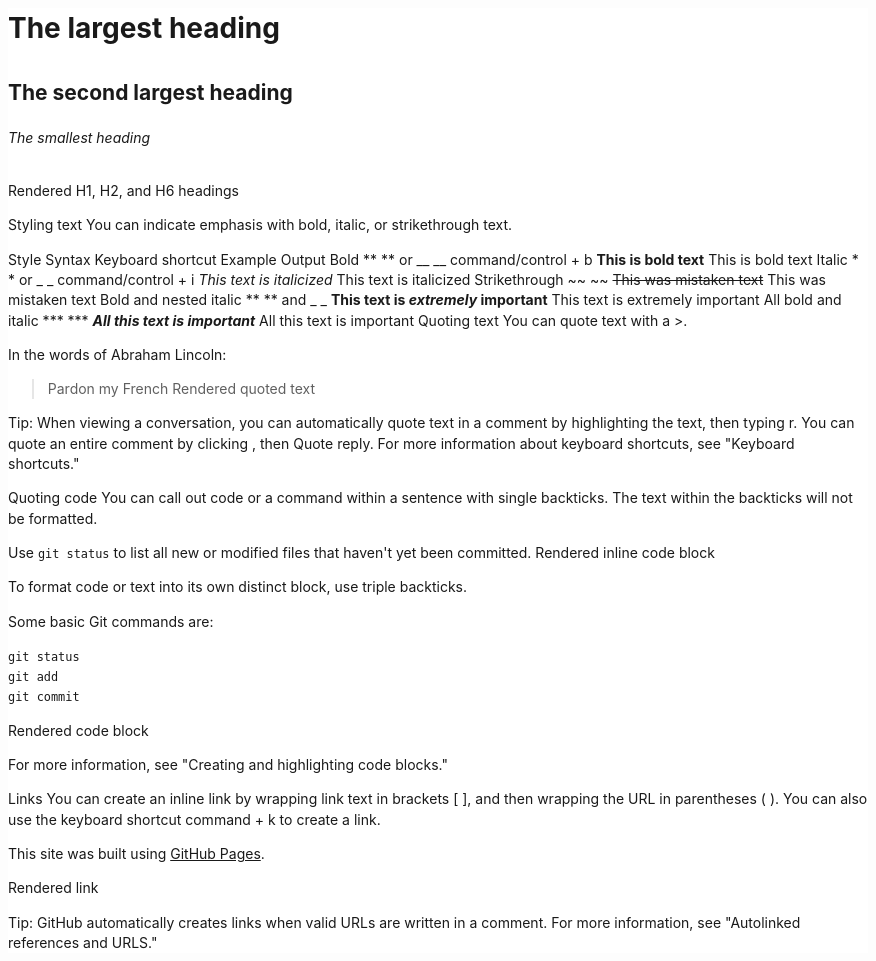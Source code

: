 # The largest heading
## The second largest heading
###### The smallest heading
Rendered H1, H2, and H6 headings

Styling text
You can indicate emphasis with bold, italic, or strikethrough text.

Style	Syntax	Keyboard shortcut	Example	Output
Bold	** ** or __ __	command/control + b	**This is bold text**	This is bold text
Italic	* * or _ _	command/control + i	*This text is italicized*	This text is italicized
Strikethrough	~~ ~~		~~This was mistaken text~~	This was mistaken text
Bold and nested italic	** ** and _ _		**This text is _extremely_ important**	This text is extremely important
All bold and italic	*** ***		***All this text is important***	All this text is important
Quoting text
You can quote text with a >.

In the words of Abraham Lincoln:

> Pardon my French
Rendered quoted text

Tip: When viewing a conversation, you can automatically quote text in a comment by highlighting the text, then typing r. You can quote an entire comment by clicking , then Quote reply. For more information about keyboard shortcuts, see "Keyboard shortcuts."

Quoting code
You can call out code or a command within a sentence with single backticks. The text within the backticks will not be formatted.

Use `git status` to list all new or modified files that haven't yet been committed.
Rendered inline code block

To format code or text into its own distinct block, use triple backticks.

Some basic Git commands are:
```
git status
git add
git commit
```
Rendered code block

For more information, see "Creating and highlighting code blocks."

Links
You can create an inline link by wrapping link text in brackets [ ], and then wrapping the URL in parentheses ( ). You can also use the keyboard shortcut command + k to create a link.

This site was built using [GitHub Pages](https://pages.github.com/).

Rendered link

Tip: GitHub automatically creates links when valid URLs are written in a comment. For more information, see "Autolinked references and URLS."

